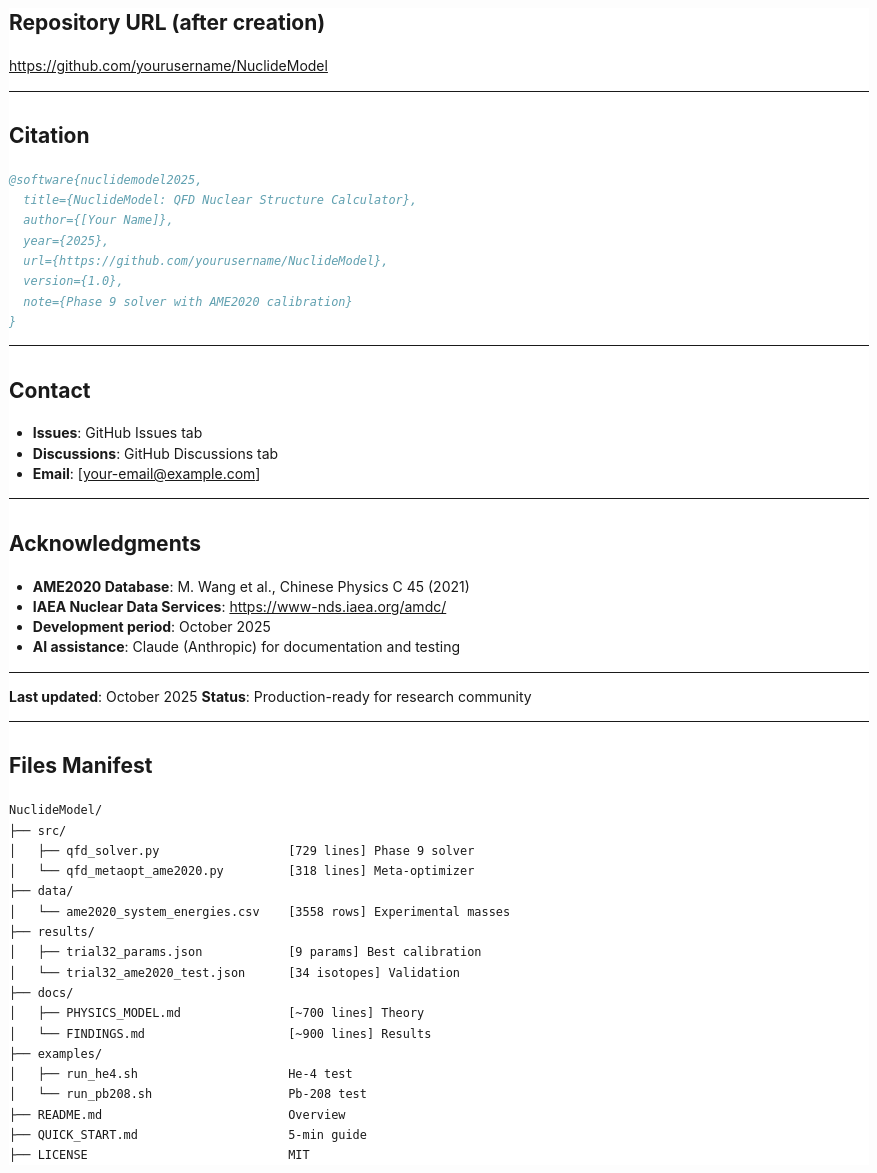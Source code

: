 
## Repository URL (after creation)

https://github.com/yourusername/NuclideModel

---

## Citation

```bibtex
@software{nuclidemodel2025,
  title={NuclideModel: QFD Nuclear Structure Calculator},
  author={[Your Name]},
  year={2025},
  url={https://github.com/yourusername/NuclideModel},
  version={1.0},
  note={Phase 9 solver with AME2020 calibration}
}
```

---

## Contact

- **Issues**: GitHub Issues tab
- **Discussions**: GitHub Discussions tab
- **Email**: [your-email@example.com]

---

## Acknowledgments

- **AME2020 Database**: M. Wang et al., Chinese Physics C 45 (2021)
- **IAEA Nuclear Data Services**: https://www-nds.iaea.org/amdc/
- **Development period**: October 2025
- **AI assistance**: Claude (Anthropic) for documentation and testing

---

**Last updated**: October 2025
**Status**: Production-ready for research community

---

## Files Manifest

```
NuclideModel/
├── src/
│   ├── qfd_solver.py                  [729 lines] Phase 9 solver
│   └── qfd_metaopt_ame2020.py         [318 lines] Meta-optimizer
├── data/
│   └── ame2020_system_energies.csv    [3558 rows] Experimental masses
├── results/
│   ├── trial32_params.json            [9 params] Best calibration
│   └── trial32_ame2020_test.json      [34 isotopes] Validation
├── docs/
│   ├── PHYSICS_MODEL.md               [~700 lines] Theory
│   └── FINDINGS.md                    [~900 lines] Results
├── examples/
│   ├── run_he4.sh                     He-4 test
│   └── run_pb208.sh                   Pb-208 test
├── README.md                          Overview
├── QUICK_START.md                     5-min guide
├── LICENSE                            MIT
```